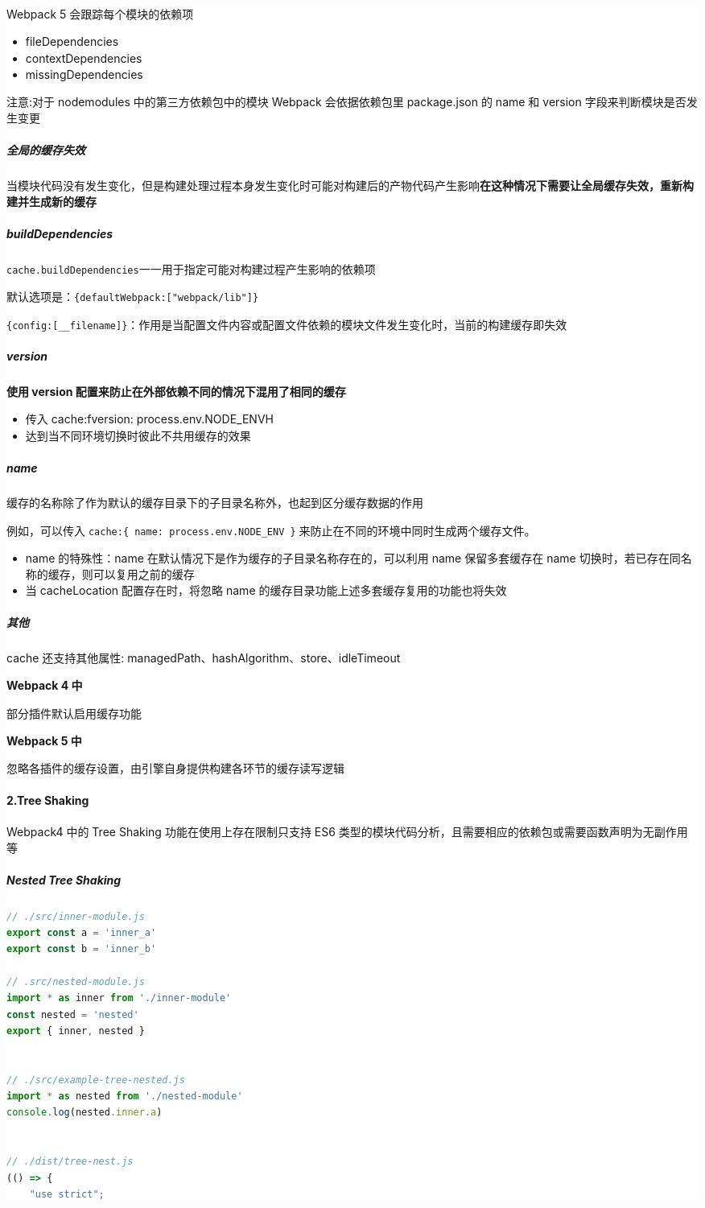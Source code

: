 Webpack 5 会跟踪每个模块的依赖项

- fileDependencies
- contextDependencies
- missingDependencies

注意:对于 nodemodules 中的第三方依赖包中的模块 Webpack 会依据依赖包里 package.json 的 name 和 version 字段来判断模块是否发生变更

##### 全局的缓存失效

当模块代码没有发生变化，但是构建处理过程本身发生变化时可能对构建后的产物代码产生影响**在这种情况下需要让全局缓存失效，重新构建并生成新的缓存**

##### buildDependencies

`cache.buildDependencies`一一用于指定可能对构建过程产生影响的依赖项

默认选项是：`{defaultWebpack:["webpack/lib"]}`

`{config:[__filename]}`：作用是当配置文件内容或配置文件依赖的模块文件发生变化时，当前的构建缓存即失效

##### version

**使用 version 配置来防止在外部依赖不同的情况下混用了相同的缓存**

- 传入 cache:fversion: process.env.NODE_ENVH
- 达到当不同环境切换时彼此不共用缓存的效果

##### name

缓存的名称除了作为默认的缓存目录下的子目录名称外，也起到区分缓存数据的作用

例如，可以传入 `cache:{ name: process.env.NODE_ENV }` 来防止在不同的环境中同时生成两个缓存文件。

- name 的特殊性：name 在默认情况下是作为缓存的子目录名称存在的，可以利用 name 保留多套缓存在 name 切换时，若已存在同名称的缓存，则可以复用之前的缓存
- 当 cacheLocation 配置存在时，将忽略 name 的缓存目录功能上述多套缓存复用的功能也将失效

##### 其他

cache 还支持其他属性: managedPath、hashAlgorithm、store、idleTimeout

**Webpack 4 中**

部分插件默认启用缓存功能

**Webpack 5 中**

忽略各插件的缓存设置，由引擎自身提供构建各环节的缓存读写逻辑

#### 2.Tree Shaking

Webpack4 中的 Tree Shaking 功能在使用上存在限制只支持 ES6 类型的模块代码分析，且需要相应的依赖包或需要函数声明为无副作用等

##### Nested Tree Shaking

```js
// ./src/inner-module.js
export const a = 'inner_a'
export const b = 'inner_b'

// .src/nested-module.js
import * as inner from './inner-module'
const nested = 'nested'
export { inner, nested }


// ./src/example-tree-nested.js
import * as nested from './nested-module'
console.log(nested.inner.a)


// ./dist/tree-nest.js
(() => {
    "use strict";
```